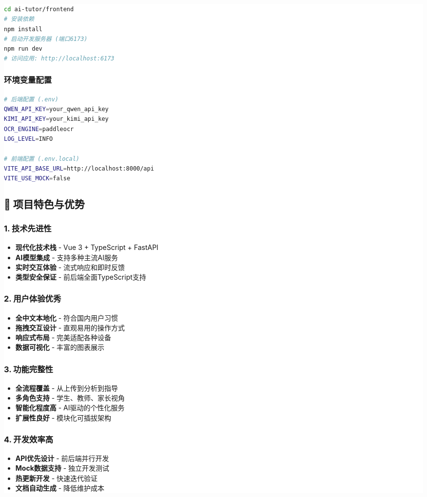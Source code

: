 ```bash
cd ai-tutor/frontend
# 安装依赖
npm install
# 启动开发服务器 (端口6173)
npm run dev
# 访问应用: http://localhost:6173
```

### 环境变量配置

```bash
# 后端配置 (.env)
QWEN_API_KEY=your_qwen_api_key
KIMI_API_KEY=your_kimi_api_key
OCR_ENGINE=paddleocr
LOG_LEVEL=INFO

# 前端配置 (.env.local)
VITE_API_BASE_URL=http://localhost:8000/api
VITE_USE_MOCK=false
```

## 🌟 项目特色与优势

### 1. 技术先进性

- **现代化技术栈** - Vue 3 + TypeScript + FastAPI
- **AI模型集成** - 支持多种主流AI服务
- **实时交互体验** - 流式响应和即时反馈
- **类型安全保证** - 前后端全面TypeScript支持

### 2. 用户体验优秀

- **全中文本地化** - 符合国内用户习惯
- **拖拽交互设计** - 直观易用的操作方式
- **响应式布局** - 完美适配各种设备
- **数据可视化** - 丰富的图表展示

### 3. 功能完整性

- **全流程覆盖** - 从上传到分析到指导
- **多角色支持** - 学生、教师、家长视角
- **智能化程度高** - AI驱动的个性化服务
- **扩展性良好** - 模块化可插拔架构

### 4. 开发效率高

- **API优先设计** - 前后端并行开发
- **Mock数据支持** - 独立开发测试
- **热更新开发** - 快速迭代验证
- **文档自动生成** - 降低维护成本
